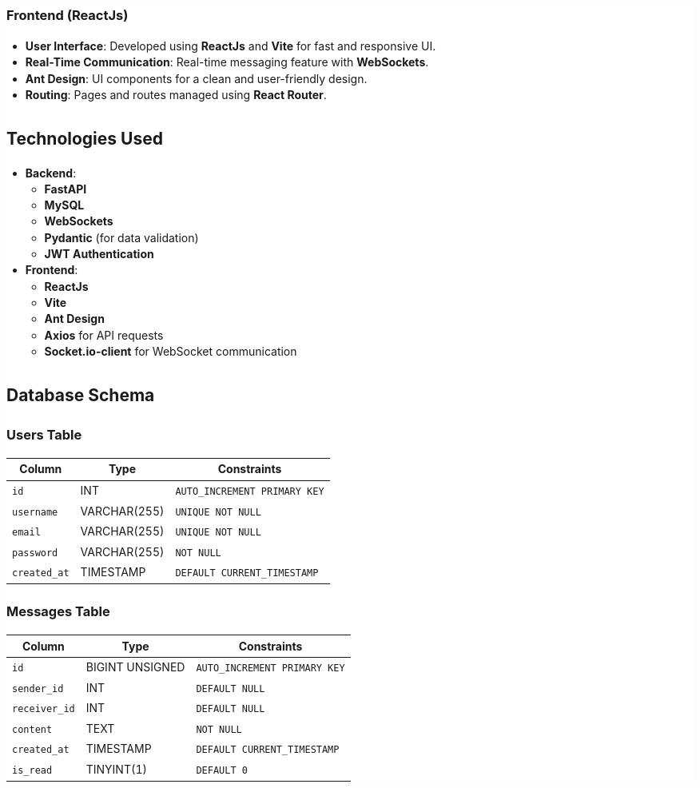 ### Frontend (ReactJs)
- **User Interface**: Developed using **ReactJs** and **Vite** for fast and responsive UI.
- **Real-Time Communication**: Real-time messaging feature with **WebSockets**.
- **Ant Design**: UI components for a clean and user-friendly design.
- **Routing**: Pages and routes managed using **React Router**.

## Technologies Used
- **Backend**: 
  - **FastAPI**
  - **MySQL**
  - **WebSockets**
  - **Pydantic** (for data validation)
  - **JWT Authentication**
- **Frontend**: 
  - **ReactJs**
  - **Vite**
  - **Ant Design**
  - **Axios** for API requests
  - **Socket.io-client** for WebSocket communication

## Database Schema

### Users Table
| Column       | Type          | Constraints                          |
|--------------|---------------|--------------------------------------|
| `id`         | INT           | `AUTO_INCREMENT PRIMARY KEY`         |
| `username`   | VARCHAR(255)  | `UNIQUE NOT NULL`                    |
| `email`      | VARCHAR(255)  | `UNIQUE NOT NULL`                    |
| `password`   | VARCHAR(255)  | `NOT NULL`                           |
| `created_at` | TIMESTAMP     | `DEFAULT CURRENT_TIMESTAMP`          |

### Messages Table
| Column        | Type             | Constraints                          |
|---------------|------------------|--------------------------------------|
| `id`          | BIGINT UNSIGNED  | `AUTO_INCREMENT PRIMARY KEY`         |
| `sender_id`   | INT              | `DEFAULT NULL`                       |
| `receiver_id` | INT              | `DEFAULT NULL`                       |
| `content`     | TEXT             | `NOT NULL`                           |
| `created_at`  | TIMESTAMP        | `DEFAULT CURRENT_TIMESTAMP`          |
| `is_read`     | TINYINT(1)       | `DEFAULT 0`                          |
